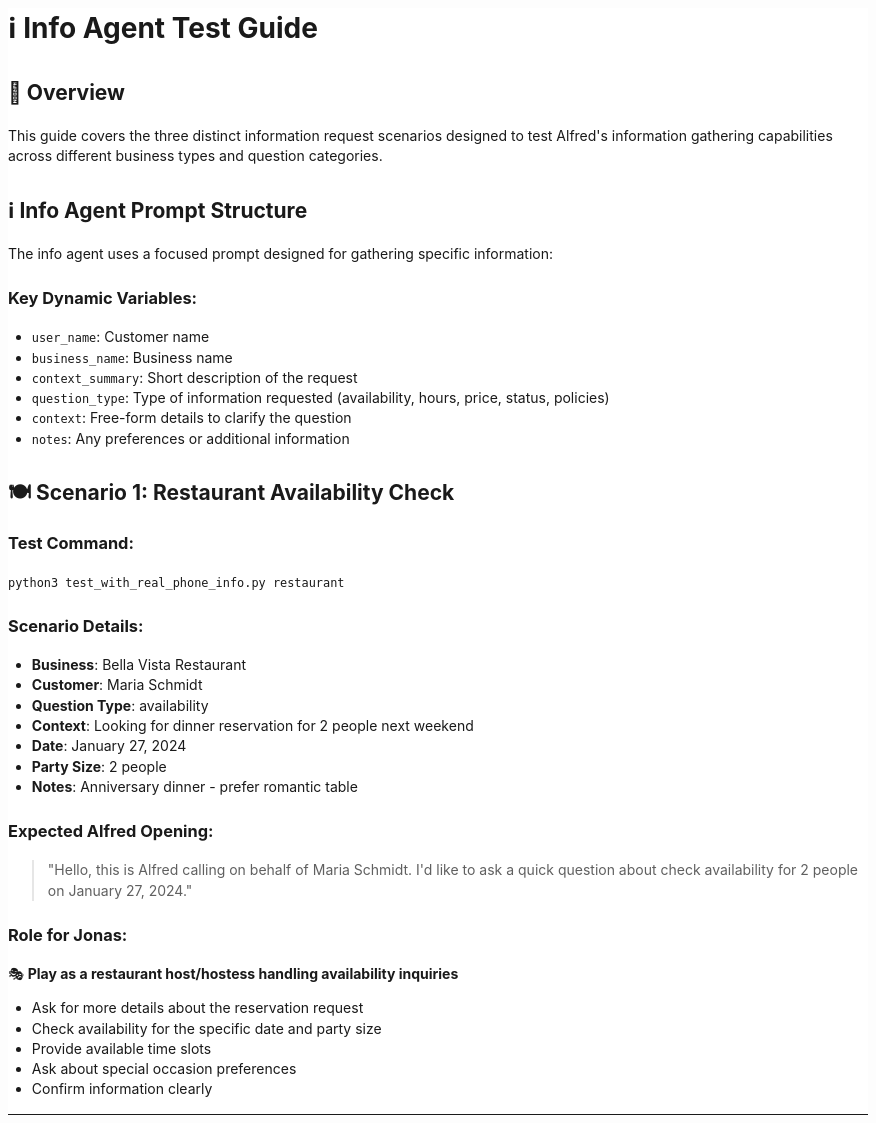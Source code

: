 # ℹ️ Info Agent Test Guide

## 🎯 **Overview**

This guide covers the three distinct information request scenarios designed to test Alfred's information gathering capabilities across different business types and question categories.

## ℹ️ **Info Agent Prompt Structure**

The info agent uses a focused prompt designed for gathering specific information:

### **Key Dynamic Variables:**
- `user_name`: Customer name
- `business_name`: Business name  
- `context_summary`: Short description of the request
- `question_type`: Type of information requested (availability, hours, price, status, policies)
- `context`: Free-form details to clarify the question
- `notes`: Any preferences or additional information

## 🍽️ **Scenario 1: Restaurant Availability Check**

### **Test Command:**
```bash
python3 test_with_real_phone_info.py restaurant
```

### **Scenario Details:**
- **Business**: Bella Vista Restaurant
- **Customer**: Maria Schmidt
- **Question Type**: availability
- **Context**: Looking for dinner reservation for 2 people next weekend
- **Date**: January 27, 2024
- **Party Size**: 2 people
- **Notes**: Anniversary dinner - prefer romantic table

### **Expected Alfred Opening:**
> "Hello, this is Alfred calling on behalf of Maria Schmidt. I'd like to ask a quick question about check availability for 2 people on January 27, 2024."

### **Role for Jonas:**
🎭 **Play as a restaurant host/hostess handling availability inquiries**
- Ask for more details about the reservation request
- Check availability for the specific date and party size
- Provide available time slots
- Ask about special occasion preferences
- Confirm information clearly

---
